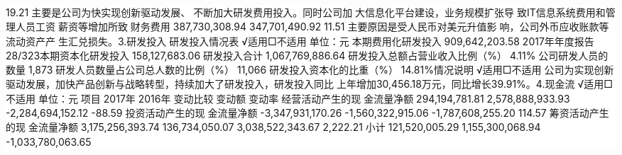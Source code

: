 19.21
主要是公司为快实现创新驱动发展、
不断加大研发费用投入。同时公司加
大信息化平台建设，业务规模扩张导
致IT信息系统费用和管理人员工资
薪资等增加所致
财务费用
387,730,308.94
347,701,490.92
11.51
主要原因是受人民币对美元升值影
响，公司外币应收账款等流动资产产
生汇兑损失。3.研发投入
研发投入情况表
√适用□不适用
单位：元
本期费用化研发投入
909,642,203.58
2017年年度报告
28/323本期资本化研发投入
158,127,683.06
研发投入合计
1,067,769,886.64
研发投入总额占营业收入比例（%）
4.11%
公司研发人员的数量
1,873
研发人员数量占公司总人数的比例（%）
11,066
研发投入资本化的比重（%）
14.81%情况说明
√适用□不适用
公司为实现创新驱动发展，加快产品创新与战略转型，持续加大了研发投入，研发投入同比
上年增加30,456.18万元，同比增长39.91%。4.现金流
√适用□不适用
单位：元
项目
2017年
2016年
变动比较
变动额
变动率
经营活动产生的现
金流量净额
294,194,781.81
2,578,888,933.93
-2,284,694,152.12
-88.59
投资活动产生的现
金流量净额
-3,347,931,170.26
-1,560,322,915.06
-1,787,608,255.20
114.57
筹资活动产生的现
金流量净额
3,175,256,393.74
136,734,050.07
3,038,522,343.67
2,222.21
小计
121,520,005.29
1,155,300,068.94
-1,033,780,063.65